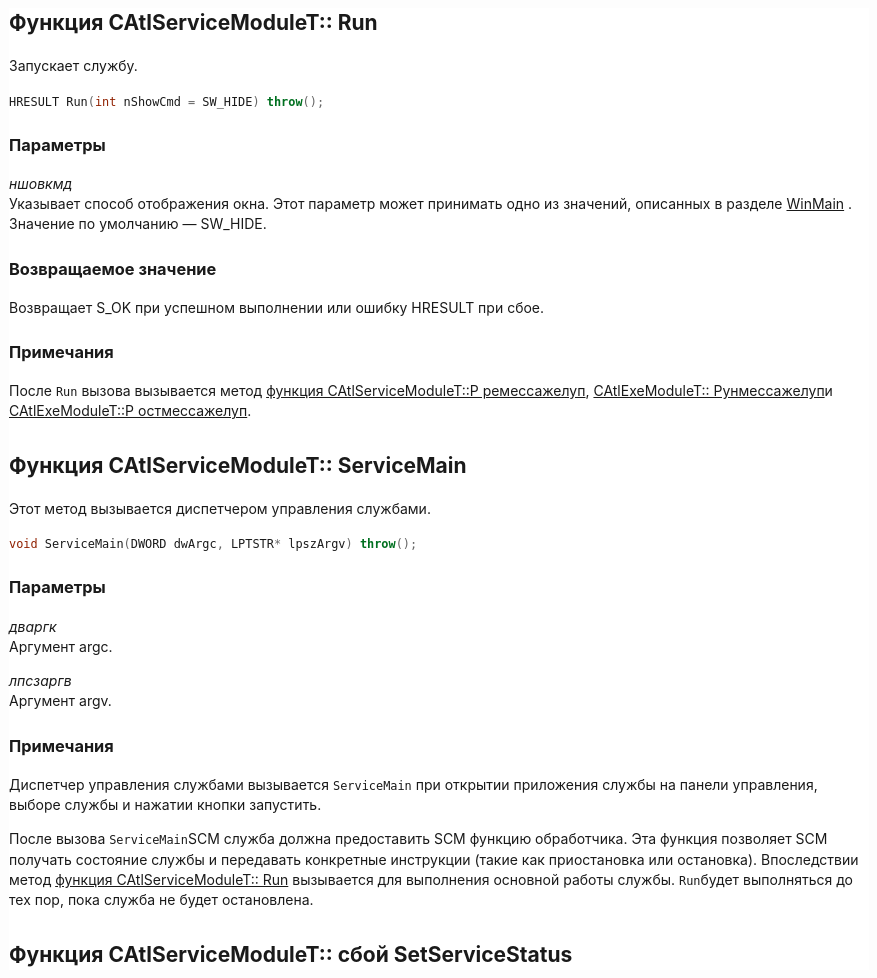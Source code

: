 ## <a name="catlservicemoduletrun"></a><a name="run"></a>Функция CAtlServiceModuleT:: Run

Запускает службу.

```cpp
HRESULT Run(int nShowCmd = SW_HIDE) throw();
```

### <a name="parameters"></a>Параметры

*ншовкмд*<br/>
Указывает способ отображения окна. Этот параметр может принимать одно из значений, описанных в разделе [WinMain](/windows/win32/api/winbase/nf-winbase-winmain) . Значение по умолчанию — SW_HIDE.

### <a name="return-value"></a>Возвращаемое значение

Возвращает S_OK при успешном выполнении или ошибку HRESULT при сбое.

### <a name="remarks"></a>Примечания

После `Run` вызова вызывается метод [функция CAtlServiceModuleT::P ремессажелуп](#premessageloop), [CAtlExeModuleT:: Рунмессажелуп](../../atl/reference/catlexemodulet-class.md#runmessageloop)и [CAtlExeModuleT::P остмессажелуп](../../atl/reference/catlexemodulet-class.md#postmessageloop).

## <a name="catlservicemoduletservicemain"></a><a name="servicemain"></a>Функция CAtlServiceModuleT:: ServiceMain

Этот метод вызывается диспетчером управления службами.

```cpp
void ServiceMain(DWORD dwArgc, LPTSTR* lpszArgv) throw();
```

### <a name="parameters"></a>Параметры

*дваргк*<br/>
Аргумент argc.

*лпсзаргв*<br/>
Аргумент argv.

### <a name="remarks"></a>Примечания

Диспетчер управления службами вызывается `ServiceMain` при открытии приложения службы на панели управления, выборе службы и нажатии кнопки запустить.

После вызова `ServiceMain`SCM служба должна предоставить SCM функцию обработчика. Эта функция позволяет SCM получать состояние службы и передавать конкретные инструкции (такие как приостановка или остановка). Впоследствии метод [функция CAtlServiceModuleT:: Run](#run) вызывается для выполнения основной работы службы. `Run`будет выполняться до тех пор, пока служба не будет остановлена.

## <a name="catlservicemoduletsetservicestatus"></a><a name="setservicestatus"></a>Функция CAtlServiceModuleT:: сбой SetServiceStatus
